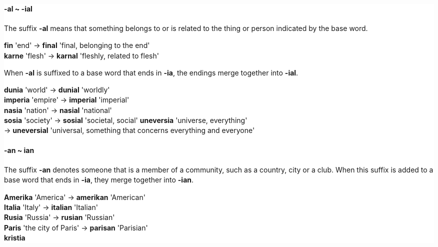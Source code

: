 #### -al ~ -ial

The suffix
**-al**
means that something belongs to or is related to the thing or person indicated by the base word.

**fin**
'end'
→ **final**
'final, belonging to the end'  
**karne**
'flesh'
→ **karnal**
'fleshly, related to flesh'

When **-al** is suffixed to a base word that ends in **-ia**, the endings merge together into **-ial**.

**dunia**
'world'
→ **dunial**
'worldly'  
**imperia**
'empire'
→ **imperial**
'imperial'  
**nasia**
'nation'
→ **nasial**
'national'  
**sosia**
'society'
→ **sosial**
'societal, social'
**uneversia**
'universe, everything'  
→ **uneversial**
'universal, something that concerns everything and everyone'

#### -an ~ ian

The suffix
**-an**
denotes someone that is a member of a community, such as a country, city or a club.
When this suffix is added to a base word that ends in
**-ia**,
they merge together into
**-ian**.

**Amerika**
'America'
→ **amerikan**
'American'  
**Italia**
'Italy'
→ **italian**
'Italian'  
**Rusia**
'Russia'
→ **rusian**
'Russian'  
**Paris**
'the city of Paris'
→ **parisan**
'Parisian'  
**kristia**